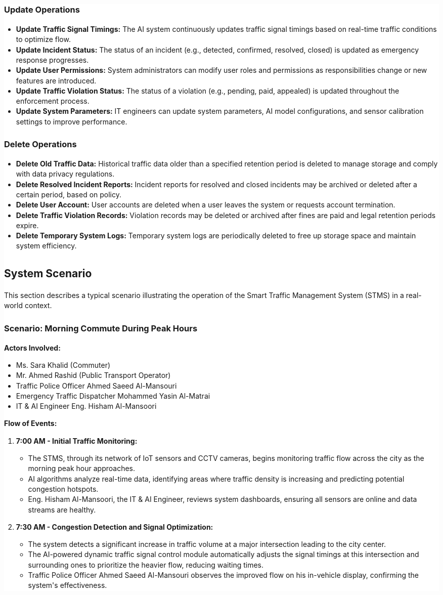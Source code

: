 ### Update Operations

-   **Update Traffic Signal Timings:** The AI system continuously updates traffic signal timings based on real-time traffic conditions to optimize flow.
-   **Update Incident Status:** The status of an incident (e.g., detected, confirmed, resolved, closed) is updated as emergency response progresses.
-   **Update User Permissions:** System administrators can modify user roles and permissions as responsibilities change or new features are introduced.
-   **Update Traffic Violation Status:** The status of a violation (e.g., pending, paid, appealed) is updated throughout the enforcement process.
-   **Update System Parameters:** IT engineers can update system parameters, AI model configurations, and sensor calibration settings to improve performance.

### Delete Operations

-   **Delete Old Traffic Data:** Historical traffic data older than a specified retention period is deleted to manage storage and comply with data privacy regulations.
-   **Delete Resolved Incident Reports:** Incident reports for resolved and closed incidents may be archived or deleted after a certain period, based on policy.
-   **Delete User Account:** User accounts are deleted when a user leaves the system or requests account termination.
-   **Delete Traffic Violation Records:** Violation records may be deleted or archived after fines are paid and legal retention periods expire.
-   **Delete Temporary System Logs:** Temporary system logs are periodically deleted to free up storage space and maintain system efficiency.




## System Scenario

This section describes a typical scenario illustrating the operation of the Smart Traffic Management System (STMS) in a real-world context.

### Scenario: Morning Commute During Peak Hours

**Actors Involved:**
-   Ms. Sara Khalid (Commuter)
-   Mr. Ahmed Rashid (Public Transport Operator)
-   Traffic Police Officer Ahmed Saeed Al-Mansouri
-   Emergency Traffic Dispatcher Mohammed Yasin Al-Matrai
-   IT & AI Engineer Eng. Hisham Al-Mansoori

**Flow of Events:**

1.  **7:00 AM - Initial Traffic Monitoring:**
    -   The STMS, through its network of IoT sensors and CCTV cameras, begins monitoring traffic flow across the city as the morning peak hour approaches.
    -   AI algorithms analyze real-time data, identifying areas where traffic density is increasing and predicting potential congestion hotspots.
    -   Eng. Hisham Al-Mansoori, the IT & AI Engineer, reviews system dashboards, ensuring all sensors are online and data streams are healthy.

2.  **7:30 AM - Congestion Detection and Signal Optimization:**
    -   The system detects a significant increase in traffic volume at a major intersection leading to the city center.
    -   The AI-powered dynamic traffic signal control module automatically adjusts the signal timings at this intersection and surrounding ones to prioritize the heavier flow, reducing waiting times.
    -   Traffic Police Officer Ahmed Saeed Al-Mansouri observes the improved flow on his in-vehicle display, confirming the system's effectiveness.
